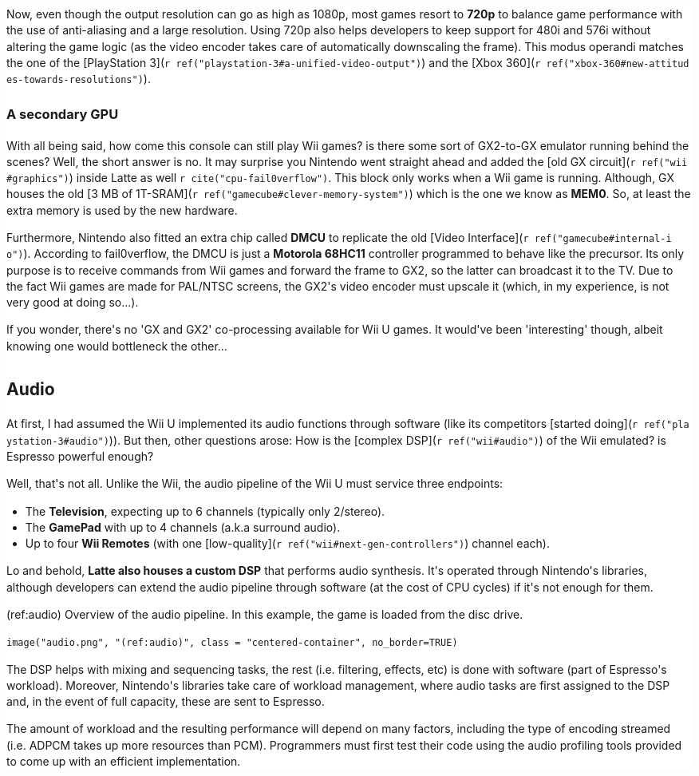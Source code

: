 Now, even though the output resolution can go as high as 1080p, most games resort to **720p** to balance game performance with the use of anti-aliasing and a large resolution. Using 720p also helps developers to keep support for 480i and 576i without altering the game logic (as the video encoder takes care of automatically downscaling the frame). This modus operandi matches the one of the [PlayStation 3](`r ref("playstation-3#a-unified-video-output")`) and the [Xbox 360](`r ref("xbox-360#new-attitudes-towards-resolutions")`).

### A secondary GPU

With all being said, how come this console can still play Wii games? is there some sort of GX2-to-GX emulator running behind the scenes? Well, the short answer is no. It may surprise you Nintendo went straight ahead and added the [old GX circuit](`r ref("wii#graphics")`) inside Latte as well `r cite("cpu-fail0verflow")`. This block only works when a Wii game is running. Although, GX houses the old [3 MB of 1T-SRAM](`r ref("gamecube#clever-memory-system")`) which is the one we know as **MEM0**. So, at least the extra memory is used by the new hardware.

Furthermore, Nintendo also fitted an extra chip called **DMCU** to replicate the old [Video Interface](`r ref("gamecube#internal-io")`). According to fail0verflow, the DMCU is just a **Motorola 68HC11** controller programmed to behave like the precursor. Its only purpose is to receive commands from Wii games and forward the frame to GX2, so the latter can broadcast it to the TV. Due to the fact Wii games are made for PAL/NTSC screens, the GX2's video encoder must upscale it (which, in my experience, is not very good at doing so...).

If you wonder, there's no 'GX and GX2' co-processing available for Wii U games. It would've been 'interesting' though, albeit knowing one would bottleneck the other...

## Audio

At first, I had assumed the Wii U implemented its audio functions through software (like its competitors [started doing](`r ref("playstation-3#audio")`)). But then, other questions arose: How is the [complex DSP](`r ref("wii#audio")`) of the Wii emulated? is Espresso powerful enough?

Well, that's not all. Unlike the Wii, the audio pipeline of the Wii U must service three endpoints:
- The **Television**, expecting up to 6 channels (typically only 2/stereo).
- The **GamePad** with up to 4 channels (a.k.a surround audio).
- Up to four **Wii Remotes** (with one [low-quality](`r ref("wii#next-gen-controllers")`) channel each).

Lo and behold, **Latte also houses a custom DSP** that performs audio synthesis. It's operated through Nintendo's libraries, although developers can extend the audio pipeline through software (at the cost of CPU cycles) if it's not enough for them.

(ref:audio) Overview of the audio pipeline. In this example, the game is loaded from the disc drive.

```{r fig.cap="(ref:audio)", fig.align='center', centered=TRUE}
image("audio.png", "(ref:audio)", class = "centered-container", no_border=TRUE)
```

The DSP helps with mixing and sequencing tasks, the rest (i.e. filtering, effects, etc) is done with software (part of Espresso's workload). Moreover, Nintendo's libraries take care of workload management, where audio tasks are first assigned to the DSP and, in the event of full capacity, these are sent to Espresso.

The amount of workload and the resulting performance will depend on many factors, including the type of encoding streamed (i.e. ADPCM takes up more resources than PCM). Programmers must first test their code using the audio profiling tools provided to come up with an efficient implementation.
